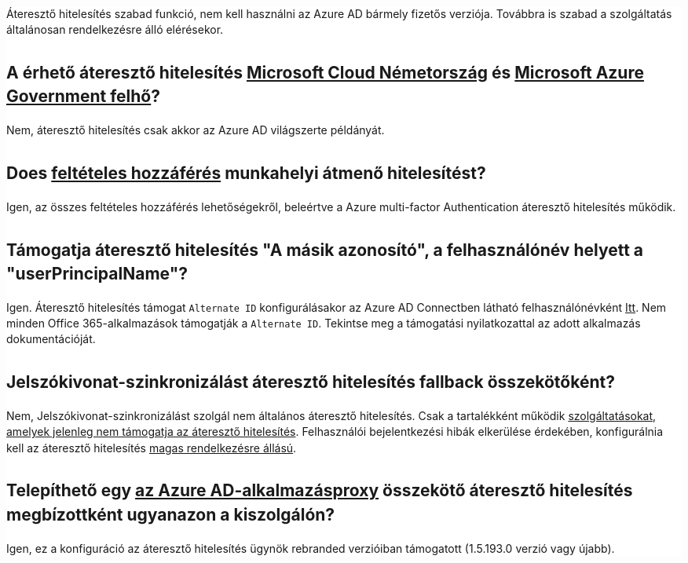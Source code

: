 Áteresztő hitelesítés szabad funkció, nem kell használni az Azure AD bármely fizetős verziója. Továbbra is szabad a szolgáltatás általánosan rendelkezésre álló elérésekor.

## <a name="is-pass-through-authentication-available-in-microsoft-cloud-germanyhttpwwwmicrosoftdecloud-deutschland-and-microsoft-azure-government-cloudhttpsazuremicrosoftcomfeaturesgov"></a>A érhető áteresztő hitelesítés [Microsoft Cloud Németország](http://www.microsoft.de/cloud-deutschland) és [Microsoft Azure Government felhő](https://azure.microsoft.com/features/gov/)?

Nem, áteresztő hitelesítés csak akkor az Azure AD világszerte példányát.

## <a name="does-conditional-accessactive-directory-conditional-accessmd-work-with-pass-through-authentication"></a>Does [feltételes hozzáférés](../active-directory-conditional-access.md) munkahelyi átmenő hitelesítést?

Igen, az összes feltételes hozzáférés lehetőségekről, beleértve a Azure multi-factor Authentication áteresztő hitelesítés működik.

## <a name="does-pass-through-authentication-support-alternate-id-as-the-username-instead-of-userprincipalname"></a>Támogatja áteresztő hitelesítés "A másik azonosító", a felhasználónév helyett a "userPrincipalName"?

Igen. Áteresztő hitelesítés támogat `Alternate ID` konfigurálásakor az Azure AD Connectben látható felhasználónévként [Itt](active-directory-aadconnect-get-started-custom.md). Nem minden Office 365-alkalmazások támogatják a `Alternate ID`. Tekintse meg a támogatási nyilatkozattal az adott alkalmazás dokumentációját.

## <a name="does-password-hash-synchronization-act-as-a-fallback-to-pass-through-authentication"></a>Jelszókivonat-szinkronizálást áteresztő hitelesítés fallback összekötőként?

Nem, Jelszókivonat-szinkronizálást szolgál nem általános áteresztő hitelesítés. Csak a tartalékként működik [szolgáltatásokat, amelyek jelenleg nem támogatja az áteresztő hitelesítés](active-directory-aadconnect-pass-through-authentication-current-limitations.md#unsupported-scenarios). Felhasználói bejelentkezési hibák elkerülése érdekében, konfigurálnia kell az áteresztő hitelesítés [magas rendelkezésre állású](active-directory-aadconnect-pass-through-authentication-quick-start.md#step-5-ensure-high-availability).

## <a name="can-i-install-an-azure-ad-application-proxyactive-directory-application-proxy-get-startedmd-connector-on-the-same-server-as-a-pass-through-authentication-agent"></a>Telepíthető egy [az Azure AD-alkalmazásproxy](../active-directory-application-proxy-get-started.md) összekötő áteresztő hitelesítés megbízottként ugyanazon a kiszolgálón?

Igen, ez a konfiguráció az áteresztő hitelesítés ügynök rebranded verzióiban támogatott (1.5.193.0 verzió vagy újabb).
